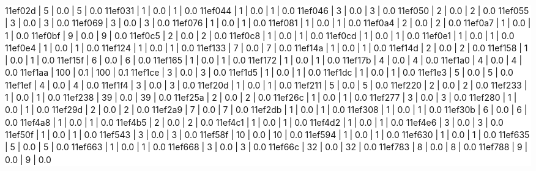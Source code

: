 11ef02d                                             |      5 |   0.0 |    5 |   0.0
11ef031                                             |      1 |   0.0 |    1 |   0.0
11ef044                                             |      1 |   0.0 |    1 |   0.0
11ef046                                             |      3 |   0.0 |    3 |   0.0
11ef050                                             |      2 |   0.0 |    2 |   0.0
11ef055                                             |      3 |   0.0 |    3 |   0.0
11ef069                                             |      3 |   0.0 |    3 |   0.0
11ef076                                             |      1 |   0.0 |    1 |   0.0
11ef081                                             |      1 |   0.0 |    1 |   0.0
11ef0a4                                             |      2 |   0.0 |    2 |   0.0
11ef0a7                                             |      1 |   0.0 |    1 |   0.0
11ef0bf                                             |      9 |   0.0 |    9 |   0.0
11ef0c5                                             |      2 |   0.0 |    2 |   0.0
11ef0c8                                             |      1 |   0.0 |    1 |   0.0
11ef0cd                                             |      1 |   0.0 |    1 |   0.0
11ef0e1                                             |      1 |   0.0 |    1 |   0.0
11ef0e4                                             |      1 |   0.0 |    1 |   0.0
11ef124                                             |      1 |   0.0 |    1 |   0.0
11ef133                                             |      7 |   0.0 |    7 |   0.0
11ef14a                                             |      1 |   0.0 |    1 |   0.0
11ef14d                                             |      2 |   0.0 |    2 |   0.0
11ef158                                             |      1 |   0.0 |    1 |   0.0
11ef15f                                             |      6 |   0.0 |    6 |   0.0
11ef165                                             |      1 |   0.0 |    1 |   0.0
11ef172                                             |      1 |   0.0 |    1 |   0.0
11ef17b                                             |      4 |   0.0 |    4 |   0.0
11ef1a0                                             |      4 |   0.0 |    4 |   0.0
11ef1aa                                             |    100 |   0.1 |  100 |   0.1
11ef1ce                                             |      3 |   0.0 |    3 |   0.0
11ef1d5                                             |      1 |   0.0 |    1 |   0.0
11ef1dc                                             |      1 |   0.0 |    1 |   0.0
11ef1e3                                             |      5 |   0.0 |    5 |   0.0
11ef1ef                                             |      4 |   0.0 |    4 |   0.0
11ef1f4                                             |      3 |   0.0 |    3 |   0.0
11ef20d                                             |      1 |   0.0 |    1 |   0.0
11ef211                                             |      5 |   0.0 |    5 |   0.0
11ef220                                             |      2 |   0.0 |    2 |   0.0
11ef233                                             |      1 |   0.0 |    1 |   0.0
11ef238                                             |     39 |   0.0 |   39 |   0.0
11ef25a                                             |      2 |   0.0 |    2 |   0.0
11ef26c                                             |      1 |   0.0 |    1 |   0.0
11ef277                                             |      3 |   0.0 |    3 |   0.0
11ef280                                             |      1 |   0.0 |    1 |   0.0
11ef29d                                             |      2 |   0.0 |    2 |   0.0
11ef2a9                                             |      7 |   0.0 |    7 |   0.0
11ef2db                                             |      1 |   0.0 |    1 |   0.0
11ef308                                             |      1 |   0.0 |    1 |   0.0
11ef30b                                             |      6 |   0.0 |    6 |   0.0
11ef4a8                                             |      1 |   0.0 |    1 |   0.0
11ef4b5                                             |      2 |   0.0 |    2 |   0.0
11ef4c1                                             |      1 |   0.0 |    1 |   0.0
11ef4d2                                             |      1 |   0.0 |    1 |   0.0
11ef4e6                                             |      3 |   0.0 |    3 |   0.0
11ef50f                                             |      1 |   0.0 |    1 |   0.0
11ef543                                             |      3 |   0.0 |    3 |   0.0
11ef58f                                             |     10 |   0.0 |   10 |   0.0
11ef594                                             |      1 |   0.0 |    1 |   0.0
11ef630                                             |      1 |   0.0 |    1 |   0.0
11ef635                                             |      5 |   0.0 |    5 |   0.0
11ef663                                             |      1 |   0.0 |    1 |   0.0
11ef668                                             |      3 |   0.0 |    3 |   0.0
11ef66c                                             |     32 |   0.0 |   32 |   0.0
11ef783                                             |      8 |   0.0 |    8 |   0.0
11ef788                                             |      9 |   0.0 |    9 |   0.0